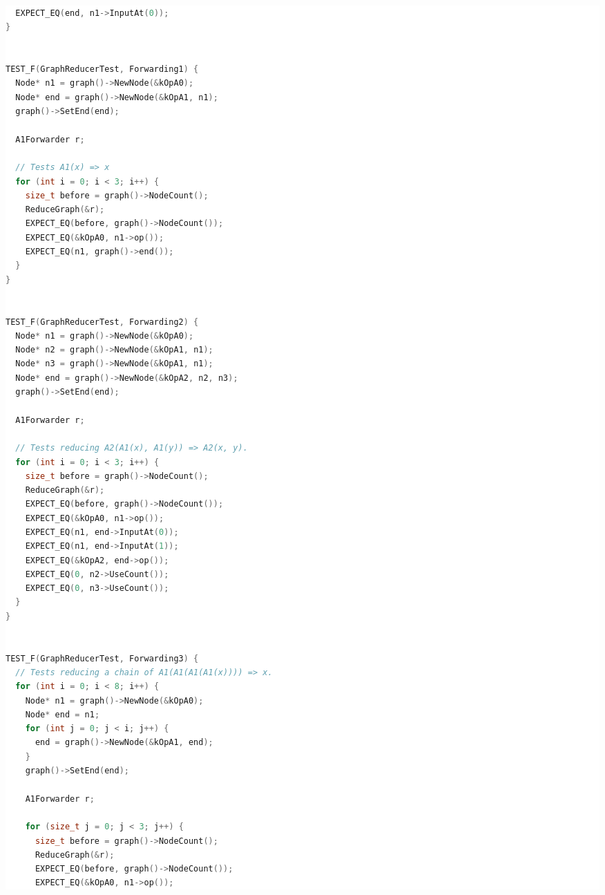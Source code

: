 ```cpp
  EXPECT_EQ(end, n1->InputAt(0));
}


TEST_F(GraphReducerTest, Forwarding1) {
  Node* n1 = graph()->NewNode(&kOpA0);
  Node* end = graph()->NewNode(&kOpA1, n1);
  graph()->SetEnd(end);

  A1Forwarder r;

  // Tests A1(x) => x
  for (int i = 0; i < 3; i++) {
    size_t before = graph()->NodeCount();
    ReduceGraph(&r);
    EXPECT_EQ(before, graph()->NodeCount());
    EXPECT_EQ(&kOpA0, n1->op());
    EXPECT_EQ(n1, graph()->end());
  }
}


TEST_F(GraphReducerTest, Forwarding2) {
  Node* n1 = graph()->NewNode(&kOpA0);
  Node* n2 = graph()->NewNode(&kOpA1, n1);
  Node* n3 = graph()->NewNode(&kOpA1, n1);
  Node* end = graph()->NewNode(&kOpA2, n2, n3);
  graph()->SetEnd(end);

  A1Forwarder r;

  // Tests reducing A2(A1(x), A1(y)) => A2(x, y).
  for (int i = 0; i < 3; i++) {
    size_t before = graph()->NodeCount();
    ReduceGraph(&r);
    EXPECT_EQ(before, graph()->NodeCount());
    EXPECT_EQ(&kOpA0, n1->op());
    EXPECT_EQ(n1, end->InputAt(0));
    EXPECT_EQ(n1, end->InputAt(1));
    EXPECT_EQ(&kOpA2, end->op());
    EXPECT_EQ(0, n2->UseCount());
    EXPECT_EQ(0, n3->UseCount());
  }
}


TEST_F(GraphReducerTest, Forwarding3) {
  // Tests reducing a chain of A1(A1(A1(A1(x)))) => x.
  for (int i = 0; i < 8; i++) {
    Node* n1 = graph()->NewNode(&kOpA0);
    Node* end = n1;
    for (int j = 0; j < i; j++) {
      end = graph()->NewNode(&kOpA1, end);
    }
    graph()->SetEnd(end);

    A1Forwarder r;

    for (size_t j = 0; j < 3; j++) {
      size_t before = graph()->NodeCount();
      ReduceGraph(&r);
      EXPECT_EQ(before, graph()->NodeCount());
      EXPECT_EQ(&kOpA0, n1->op());
```